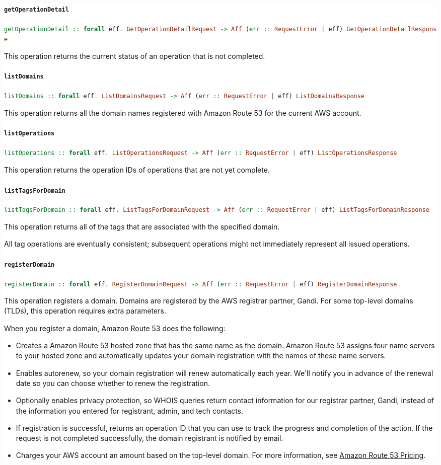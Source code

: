 #### `getOperationDetail`

``` purescript
getOperationDetail :: forall eff. GetOperationDetailRequest -> Aff (err :: RequestError | eff) GetOperationDetailResponse
```

<p>This operation returns the current status of an operation that is not completed.</p>

#### `listDomains`

``` purescript
listDomains :: forall eff. ListDomainsRequest -> Aff (err :: RequestError | eff) ListDomainsResponse
```

<p>This operation returns all the domain names registered with Amazon Route 53 for the current AWS account.</p>

#### `listOperations`

``` purescript
listOperations :: forall eff. ListOperationsRequest -> Aff (err :: RequestError | eff) ListOperationsResponse
```

<p>This operation returns the operation IDs of operations that are not yet complete.</p>

#### `listTagsForDomain`

``` purescript
listTagsForDomain :: forall eff. ListTagsForDomainRequest -> Aff (err :: RequestError | eff) ListTagsForDomainResponse
```

<p>This operation returns all of the tags that are associated with the specified domain.</p> <p>All tag operations are eventually consistent; subsequent operations might not immediately represent all issued operations.</p>

#### `registerDomain`

``` purescript
registerDomain :: forall eff. RegisterDomainRequest -> Aff (err :: RequestError | eff) RegisterDomainResponse
```

<p>This operation registers a domain. Domains are registered by the AWS registrar partner, Gandi. For some top-level domains (TLDs), this operation requires extra parameters.</p> <p>When you register a domain, Amazon Route 53 does the following:</p> <ul> <li> <p>Creates a Amazon Route 53 hosted zone that has the same name as the domain. Amazon Route 53 assigns four name servers to your hosted zone and automatically updates your domain registration with the names of these name servers.</p> </li> <li> <p>Enables autorenew, so your domain registration will renew automatically each year. We'll notify you in advance of the renewal date so you can choose whether to renew the registration.</p> </li> <li> <p>Optionally enables privacy protection, so WHOIS queries return contact information for our registrar partner, Gandi, instead of the information you entered for registrant, admin, and tech contacts.</p> </li> <li> <p>If registration is successful, returns an operation ID that you can use to track the progress and completion of the action. If the request is not completed successfully, the domain registrant is notified by email.</p> </li> <li> <p>Charges your AWS account an amount based on the top-level domain. For more information, see <a href="http://aws.amazon.com/route53/pricing/">Amazon Route 53 Pricing</a>.</p> </li> </ul>
